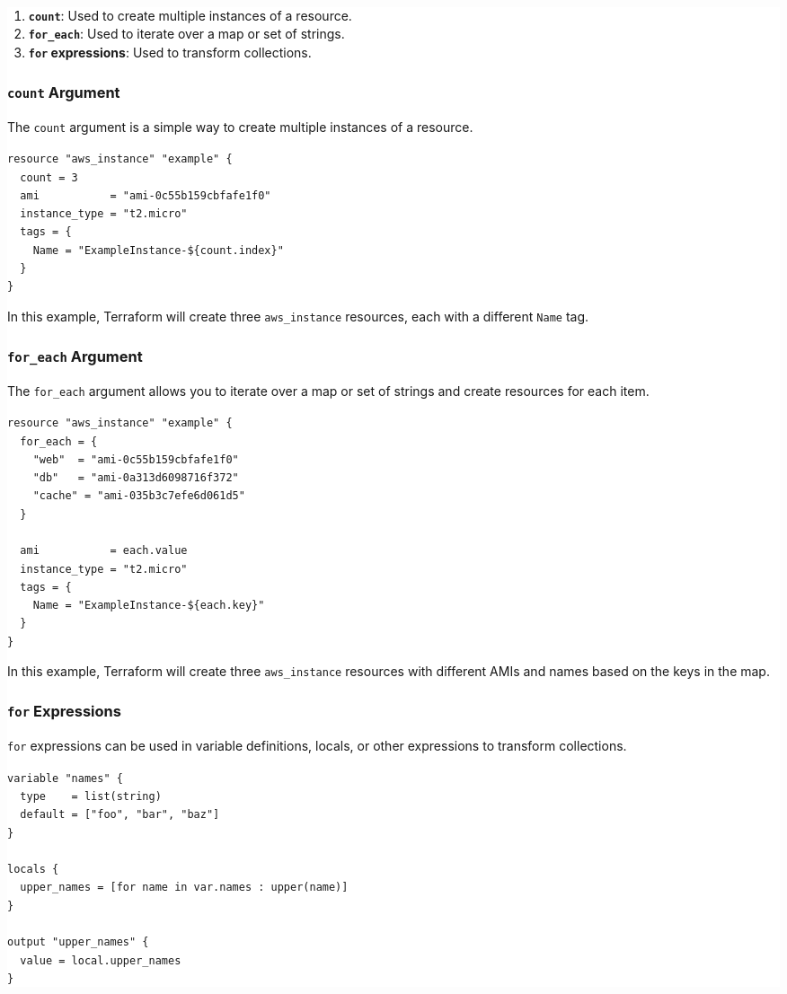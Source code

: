 1. **`count`**: Used to create multiple instances of a resource.
2. **`for_each`**: Used to iterate over a map or set of strings.
3. **`for` expressions**: Used to transform collections.

### `count` Argument

The `count` argument is a simple way to create multiple instances of a resource.

```hcl
resource "aws_instance" "example" {
  count = 3
  ami           = "ami-0c55b159cbfafe1f0"
  instance_type = "t2.micro"
  tags = {
    Name = "ExampleInstance-${count.index}"
  }
}
```

In this example, Terraform will create three `aws_instance` resources, each with a different `Name` tag.

### `for_each` Argument

The `for_each` argument allows you to iterate over a map or set of strings and create resources for each item.

```hcl
resource "aws_instance" "example" {
  for_each = {
    "web"  = "ami-0c55b159cbfafe1f0"
    "db"   = "ami-0a313d6098716f372"
    "cache" = "ami-035b3c7efe6d061d5"
  }

  ami           = each.value
  instance_type = "t2.micro"
  tags = {
    Name = "ExampleInstance-${each.key}"
  }
}
```

In this example, Terraform will create three `aws_instance` resources with different AMIs and names based on the keys in the map.

### `for` Expressions

`for` expressions can be used in variable definitions, locals, or other expressions to transform collections.

```hcl
variable "names" {
  type    = list(string)
  default = ["foo", "bar", "baz"]
}

locals {
  upper_names = [for name in var.names : upper(name)]
}

output "upper_names" {
  value = local.upper_names
}
```
